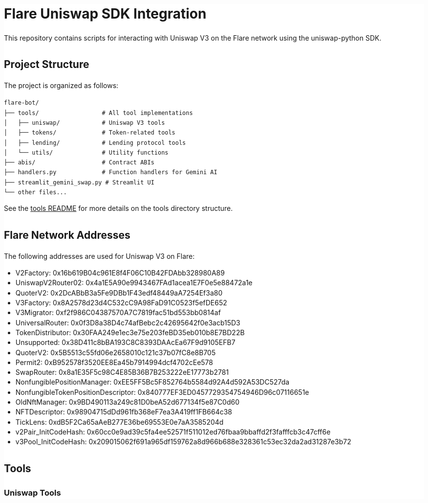 # Flare Uniswap SDK Integration

This repository contains scripts for interacting with Uniswap V3 on the Flare network using the uniswap-python SDK.

## Project Structure

The project is organized as follows:

```
flare-bot/
├── tools/                  # All tool implementations
│   ├── uniswap/            # Uniswap V3 tools
│   ├── tokens/             # Token-related tools
│   ├── lending/            # Lending protocol tools
│   └── utils/              # Utility functions
├── abis/                   # Contract ABIs
├── handlers.py             # Function handlers for Gemini AI
├── streamlit_gemini_swap.py # Streamlit UI
└── other files...
```

See the [tools README](tools/README.md) for more details on the tools directory structure.

## Flare Network Addresses

The following addresses are used for Uniswap V3 on Flare:

- V2Factory: 0x16b619B04c961E8f4F06C10B42FDAbb328980A89
- UniswapV2Router02: 0x4a1E5A90e9943467FAd1acea1E7F0e5e88472a1e
- QuoterV2: 0x2DcABbB3a5Fe9DBb1F43edf48449aA7254Ef3a80
- V3Factory: 0x8A2578d23d4C532cC9A98FaD91C0523f5efDE652
- V3Migrator: 0xf2f986C04387570A7C7819fac51bd553bb0814af
- UniversalRouter: 0x0f3D8a38D4c74afBebc2c42695642f0e3acb15D3
- TokenDistributor: 0x30FAA249e1ec3e75e203feBD35eb010b8E7BD22B
- Unsupported: 0x38D411c8bBA193C8C8393DAAcEa67F9d9105EFB7
- QuoterV2: 0x5B5513c55fd06e2658010c121c37b07fC8e8B705
- Permit2: 0xB952578f3520EE8Ea45b7914994dcf4702cEe578
- SwapRouter: 0x8a1E35F5c98C4E85B36B7B253222eE17773b2781
- NonfungiblePositionManager: 0xEE5FF5Bc5F852764b5584d92A4d592A53DC527da
- NonfungibleTokenPositionDescriptor: 0x840777EF3ED0457729354754946D96c07116651e
- OldNftManager: 0x9BD490113a249c81D0beA52d677134f5e87C0d60
- NFTDescriptor: 0x98904715dDd961fb368eF7ea3A419ff1FB664c38
- TickLens: 0xdB5F2Ca65aAeB277E36be69553E0e7aA3585204d
- v2Pair_InitCodeHash: 0x60cc0e9ad39c5fa4ee52571f511012ed76fbaa9bbaffd2f3fafffcb3c47cff6e
- v3Pool_InitCodeHash: 0x209015062f691a965df159762a8d966b688e328361c53ec32da2ad31287e3b72

## Tools

### Uniswap Tools
